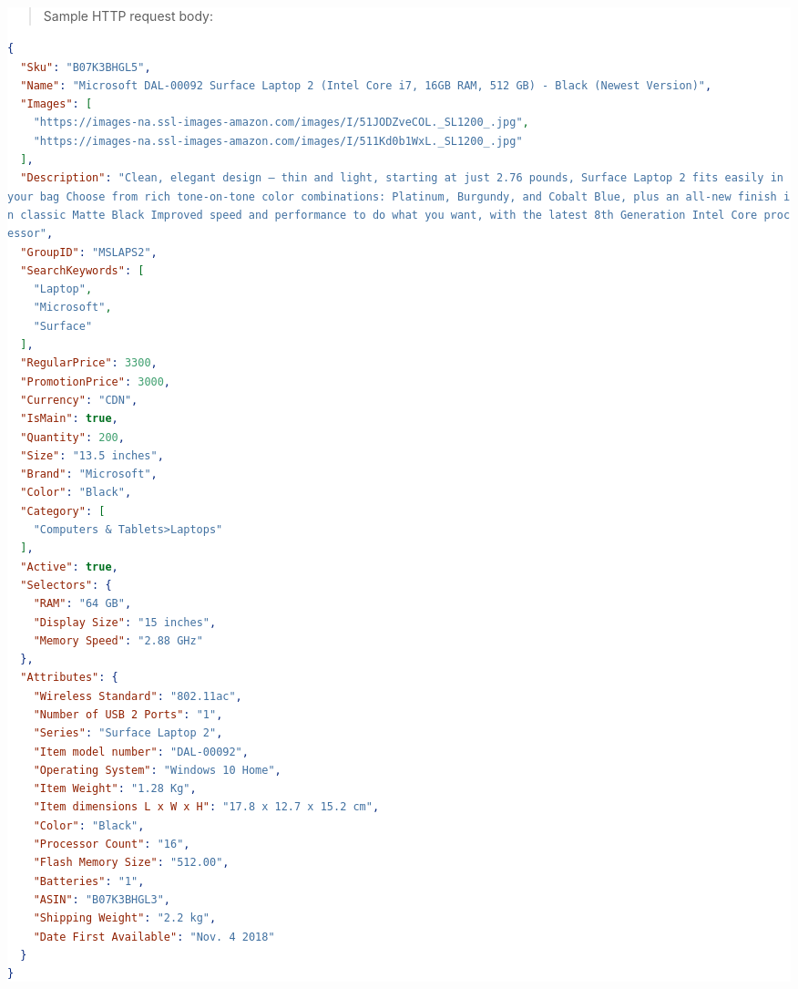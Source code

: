 > Sample HTTP request body:

```json
{
  "Sku": "B07K3BHGL5",
  "Name": "Microsoft DAL-00092 Surface Laptop 2 (Intel Core i7, 16GB RAM, 512 GB) - Black (Newest Version)",
  "Images": [
    "https://images-na.ssl-images-amazon.com/images/I/51JODZveCOL._SL1200_.jpg",
    "https://images-na.ssl-images-amazon.com/images/I/511Kd0b1WxL._SL1200_.jpg"
  ],
  "Description": "Clean, elegant design — thin and light, starting at just 2.76 pounds, Surface Laptop 2 fits easily in your bag Choose from rich tone-on-tone color combinations: Platinum, Burgundy, and Cobalt Blue, plus an all-new finish in classic Matte Black Improved speed and performance to do what you want, with the latest 8th Generation Intel Core processor",
  "GroupID": "MSLAPS2",
  "SearchKeywords": [
    "Laptop",
    "Microsoft",
    "Surface"
  ],
  "RegularPrice": 3300,
  "PromotionPrice": 3000,
  "Currency": "CDN",
  "IsMain": true,
  "Quantity": 200,
  "Size": "13.5 inches",
  "Brand": "Microsoft",
  "Color": "Black",
  "Category": [
    "Computers & Tablets>Laptops"
  ],
  "Active": true,
  "Selectors": {
    "RAM": "64 GB",
    "Display Size": "15 inches",
    "Memory Speed": "2.88 GHz"
  },
  "Attributes": {
    "Wireless Standard": "802.11ac",
    "Number of USB 2 Ports": "1",
    "Series": "Surface Laptop 2",
    "Item model number": "DAL-00092",
    "Operating System": "Windows 10 Home",
    "Item Weight": "1.28 Kg",
    "Item dimensions L x W x H": "17.8 x 12.7 x 15.2 cm",
    "Color": "Black",
    "Processor Count": "16",
    "Flash Memory Size": "512.00",
    "Batteries": "1",
    "ASIN": "B07K3BHGL3",
    "Shipping Weight": "2.2 kg",
    "Date First Available": "Nov. 4 2018"
  }
}
```
